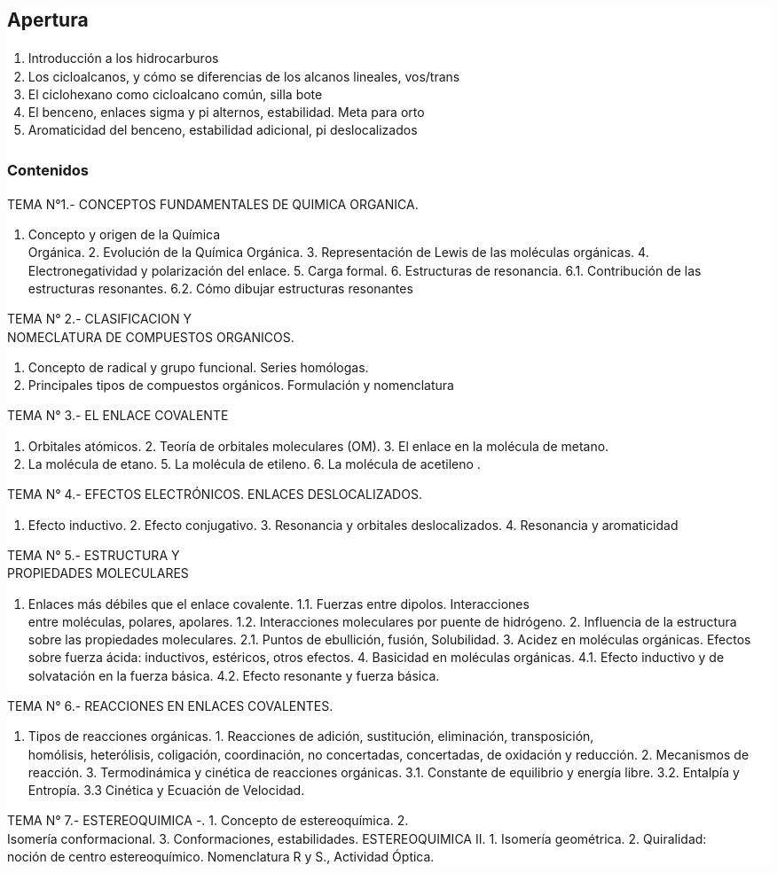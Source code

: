 
## Apertura
1. Introducción a los hidrocarburos
2. Los cicloalcanos, y cómo se diferencias de los alcanos lineales, vos/trans
3. El ciclohexano como cicloalcano común, silla bote
4. El benceno, enlaces sigma y pi alternos, estabilidad.  Meta para orto
5. Aromaticidad del benceno, estabilidad adicional, pi deslocalizados

### Contenidos
TEMA N°1.- CONCEPTOS FUNDAMENTALES DE QUIMICA ORGANICA.
1. Concepto y origen de la Química  
Orgánica. 2. Evolución de la Química Orgánica. 3. Representación de Lewis de las moléculas orgánicas. 4.  
Electronegatividad y polarización del enlace. 5. Carga formal. 6. Estructuras de resonancia. 6.1. Contribución de las  
estructuras resonantes. 6.2. Cómo dibujar estructuras resonantes

TEMA N° 2.- CLASIFICACION Y  
NOMECLATURA DE COMPUESTOS ORGANICOS.
1. Concepto de radical y grupo funcional. Series homólogas.  
2. Principales tipos de compuestos orgánicos. Formulación y nomenclatura  

TEMA N° 3.- EL ENLACE COVALENTE
1. Orbitales atómicos. 2. Teoría de orbitales moleculares (OM). 3. El enlace en la molécula de metano.  
4. La molécula de etano. 5. La molécula de etileno. 6. La molécula de acetileno .  

TEMA N° 4.- EFECTOS ELECTRÓNICOS. ENLACES DESLOCALIZADOS.
1. Efecto inductivo. 2. Efecto conjugativo. 3. Resonancia y orbitales deslocalizados. 4. Resonancia y aromaticidad  

TEMA N° 5.- ESTRUCTURA Y  
PROPIEDADES MOLECULARES
1. Enlaces más débiles que el enlace covalente. 1.1. Fuerzas entre dipolos. Interacciones  
entre moléculas, polares, apolares. 1.2. Interacciones moleculares por puente de hidrógeno. 2. Influencia de la estructura  
sobre las propiedades moleculares. 2.1. Puntos de ebullición, fusión, Solubilidad. 3. Acidez en moléculas orgánicas. Efectos  
sobre fuerza ácida: inductivos, estéricos, otros efectos. 4. Basicidad en moléculas orgánicas. 4.1. Efecto inductivo y de  
solvatación en la fuerza básica. 4.2. Efecto resonante y fuerza básica.  

TEMA N° 6.- REACCIONES EN ENLACES COVALENTES. 
1. Tipos de reacciones orgánicas. 1. Reacciones de adición, sustitución, eliminación, transposición,  
homólisis, heterólisis, coligación, coordinación, no concertadas, concertadas, de oxidación y reducción. 2. Mecanismos de  
reacción. 3. Termodinámica y cinética de reacciones orgánicas. 3.1. Constante de equilibrio y energía libre. 3.2. Entalpía y  
Entropía. 3.3 Cinética y Ecuación de Velocidad.  

TEMA N° 7.- ESTEREOQUIMICA
-. 1. Concepto de estereoquímica. 2.  
Isomería conformacional. 3. Conformaciones, estabilidades. ESTEREOQUIMICA II. 1. Isomería geométrica. 2. Quiralidad:  
noción de centro estereoquímico. Nomenclatura R y S., Actividad Óptica.  
